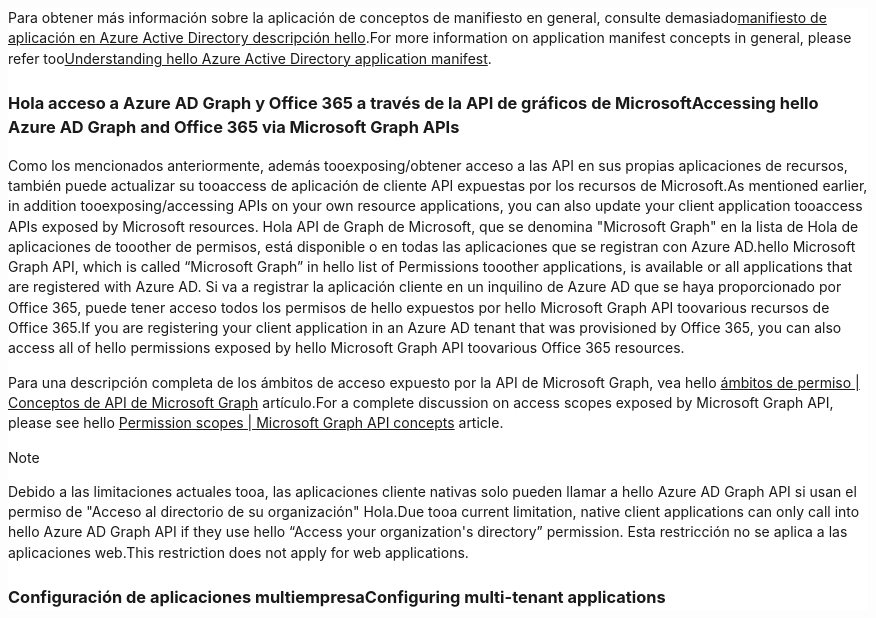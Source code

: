 <span data-ttu-id="8dd5e-229">Para obtener más información sobre la aplicación de conceptos de manifiesto en general, consulte demasiado[manifiesto de aplicación en Azure Active Directory descripción hello](active-directory-application-manifest.md).</span><span class="sxs-lookup"><span data-stu-id="8dd5e-229">For more information on application manifest concepts in general, please refer too[Understanding hello Azure Active Directory application manifest](active-directory-application-manifest.md).</span></span>

### <a name="accessing-hello-azure-ad-graph-and-office-365-via-microsoft-graph-apis"></a><span data-ttu-id="8dd5e-230">Hola acceso a Azure AD Graph y Office 365 a través de la API de gráficos de Microsoft</span><span class="sxs-lookup"><span data-stu-id="8dd5e-230">Accessing hello Azure AD Graph and Office 365 via Microsoft Graph APIs</span></span>  
<span data-ttu-id="8dd5e-231">Como los mencionados anteriormente, además tooexposing/obtener acceso a las API en sus propias aplicaciones de recursos, también puede actualizar su tooaccess de aplicación de cliente API expuestas por los recursos de Microsoft.</span><span class="sxs-lookup"><span data-stu-id="8dd5e-231">As mentioned earlier, in addition tooexposing/accessing APIs on your own resource applications, you can also update your client application tooaccess APIs exposed by Microsoft resources.</span></span>  <span data-ttu-id="8dd5e-232">Hola API de Graph de Microsoft, que se denomina "Microsoft Graph" en la lista de Hola de aplicaciones de tooother de permisos, está disponible o en todas las aplicaciones que se registran con Azure AD.</span><span class="sxs-lookup"><span data-stu-id="8dd5e-232">hello Microsoft Graph API, which is called “Microsoft Graph” in hello list of Permissions tooother applications, is available or all applications that are registered with Azure AD.</span></span> <span data-ttu-id="8dd5e-233">Si va a registrar la aplicación cliente en un inquilino de Azure AD que se haya proporcionado por Office 365, puede tener acceso todos los permisos de hello expuestos por hello Microsoft Graph API toovarious recursos de Office 365.</span><span class="sxs-lookup"><span data-stu-id="8dd5e-233">If you are registering your client application in an Azure AD tenant that was provisioned by Office 365, you can also access all of hello permissions exposed by hello Microsoft Graph API toovarious Office 365 resources.</span></span>

<span data-ttu-id="8dd5e-234">Para una descripción completa de los ámbitos de acceso expuesto por la API de Microsoft Graph, vea hello [ámbitos de permiso | Conceptos de API de Microsoft Graph](https://graph.microsoft.io/docs/authorization/permission_scopes) artículo.</span><span class="sxs-lookup"><span data-stu-id="8dd5e-234">For a complete discussion on access scopes exposed by Microsoft Graph API, please see hello [Permission scopes | Microsoft Graph API concepts](https://graph.microsoft.io/docs/authorization/permission_scopes) article.</span></span>

> [!NOTE]
> <span data-ttu-id="8dd5e-235">Debido a las limitaciones actuales tooa, las aplicaciones cliente nativas solo pueden llamar a hello Azure AD Graph API si usan el permiso de "Acceso al directorio de su organización" Hola.</span><span class="sxs-lookup"><span data-stu-id="8dd5e-235">Due tooa current limitation, native client applications can only call into hello Azure AD Graph API if they use hello “Access your organization's directory” permission.</span></span>  <span data-ttu-id="8dd5e-236">Esta restricción no se aplica a las aplicaciones web.</span><span class="sxs-lookup"><span data-stu-id="8dd5e-236">This restriction does not apply for web applications.</span></span>
> 
> 

### <a name="configuring-multi-tenant-applications"></a><span data-ttu-id="8dd5e-237">Configuración de aplicaciones multiempresa</span><span class="sxs-lookup"><span data-stu-id="8dd5e-237">Configuring multi-tenant applications</span></span>